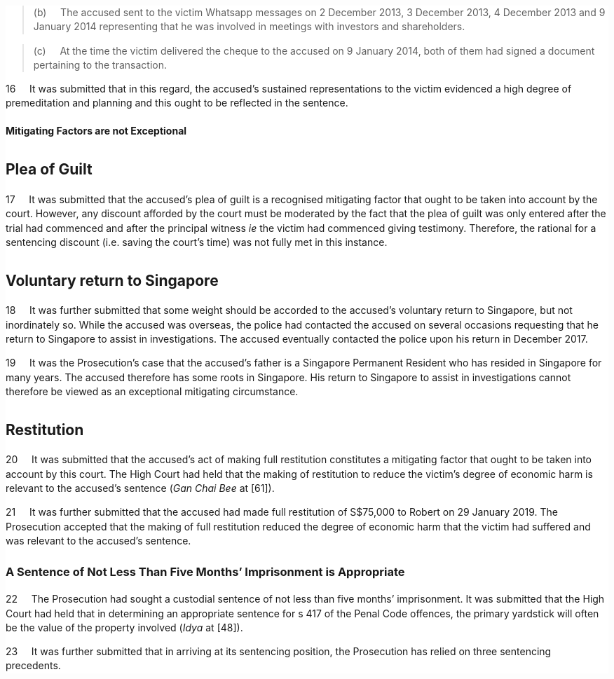 > (b)     The accused sent to the victim Whatsapp messages on 2 December 2013, 3 December 2013, 4 December 2013 and 9 January 2014 representing that he was involved in meetings with investors and shareholders.

> (c)     At the time the victim delivered the cheque to the accused on 9 January 2014, both of them had signed a document pertaining to the transaction.

16     It was submitted that in this regard, the accused’s sustained representations to the victim evidenced a high degree of premeditation and planning and this ought to be reflected in the sentence.

#### Mitigating Factors are not Exceptional

## Plea of Guilt

17     It was submitted that the accused’s plea of guilt is a recognised mitigating factor that ought to be taken into account by the court. However, any discount afforded by the court must be moderated by the fact that the plea of guilt was only entered after the trial had commenced and after the principal witness _ie_ the victim had commenced giving testimony. Therefore, the rational for a sentencing discount (i.e. saving the court’s time) was not fully met in this instance.

## Voluntary return to Singapore

18     It was further submitted that some weight should be accorded to the accused’s voluntary return to Singapore, but not inordinately so. While the accused was overseas, the police had contacted the accused on several occasions requesting that he return to Singapore to assist in investigations. The accused eventually contacted the police upon his return in December 2017.

19     It was the Prosecution’s case that the accused’s father is a Singapore Permanent Resident who has resided in Singapore for many years. The accused therefore has some roots in Singapore. His return to Singapore to assist in investigations cannot therefore be viewed as an exceptional mitigating circumstance.

## Restitution

20     It was submitted that the accused’s act of making full restitution constitutes a mitigating factor that ought to be taken into account by this court. The High Court had held that the making of restitution to reduce the victim’s degree of economic harm is relevant to the accused’s sentence (_Gan Chai Bee_ at \[61\]).

21     It was further submitted that the accused had made full restitution of S$75,000 to Robert on 29 January 2019. The Prosecution accepted that the making of full restitution reduced the degree of economic harm that the victim had suffered and was relevant to the accused’s sentence.

### A Sentence of Not Less Than Five Months’ Imprisonment is Appropriate

22     The Prosecution had sought a custodial sentence of not less than five months’ imprisonment. It was submitted that the High Court had held that in determining an appropriate sentence for s 417 of the Penal Code offences, the primary yardstick will often be the value of the property involved (_Idya_ at \[48\]).

23     It was further submitted that in arriving at its sentencing position, the Prosecution has relied on three sentencing precedents.
